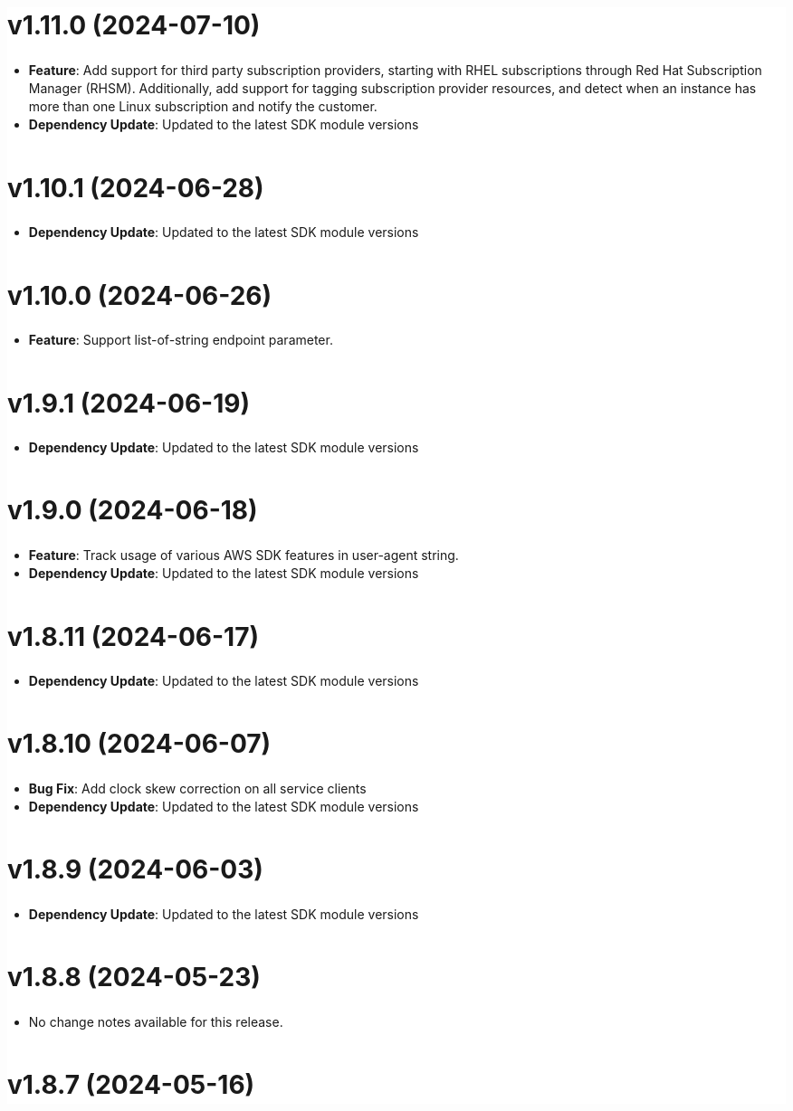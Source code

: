 # v1.11.0 (2024-07-10)

* **Feature**: Add support for third party subscription providers, starting with RHEL subscriptions through Red Hat Subscription Manager (RHSM). Additionally, add support for tagging subscription provider resources, and detect when an instance has more than one Linux subscription and notify the customer.
* **Dependency Update**: Updated to the latest SDK module versions

# v1.10.1 (2024-06-28)

* **Dependency Update**: Updated to the latest SDK module versions

# v1.10.0 (2024-06-26)

* **Feature**: Support list-of-string endpoint parameter.

# v1.9.1 (2024-06-19)

* **Dependency Update**: Updated to the latest SDK module versions

# v1.9.0 (2024-06-18)

* **Feature**: Track usage of various AWS SDK features in user-agent string.
* **Dependency Update**: Updated to the latest SDK module versions

# v1.8.11 (2024-06-17)

* **Dependency Update**: Updated to the latest SDK module versions

# v1.8.10 (2024-06-07)

* **Bug Fix**: Add clock skew correction on all service clients
* **Dependency Update**: Updated to the latest SDK module versions

# v1.8.9 (2024-06-03)

* **Dependency Update**: Updated to the latest SDK module versions

# v1.8.8 (2024-05-23)

* No change notes available for this release.

# v1.8.7 (2024-05-16)

